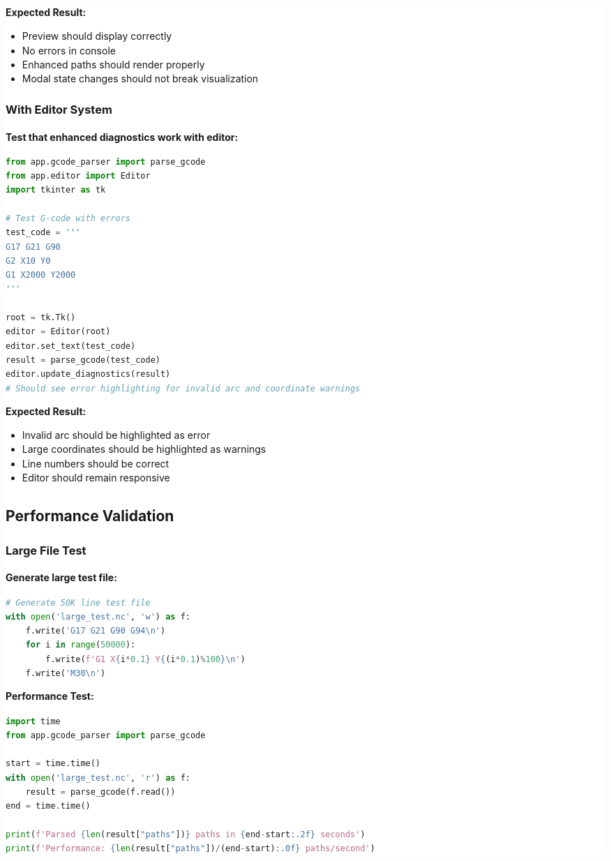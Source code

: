 **Expected Result:**
- Preview should display correctly
- No errors in console
- Enhanced paths should render properly
- Modal state changes should not break visualization

### With Editor System

**Test that enhanced diagnostics work with editor:**

```python
from app.gcode_parser import parse_gcode
from app.editor import Editor
import tkinter as tk

# Test G-code with errors
test_code = '''
G17 G21 G90
G2 X10 Y0
G1 X2000 Y2000
'''

root = tk.Tk()
editor = Editor(root)
editor.set_text(test_code)
result = parse_gcode(test_code)
editor.update_diagnostics(result)
# Should see error highlighting for invalid arc and coordinate warnings
```

**Expected Result:**
- Invalid arc should be highlighted as error
- Large coordinates should be highlighted as warnings  
- Line numbers should be correct
- Editor should remain responsive

## Performance Validation

### Large File Test

**Generate large test file:**

```python
# Generate 50K line test file
with open('large_test.nc', 'w') as f:
    f.write('G17 G21 G90 G94\n')
    for i in range(50000):
        f.write(f'G1 X{i*0.1} Y{(i*0.1)%100}\n')
    f.write('M30\n')
```

**Performance Test:**

```python
import time
from app.gcode_parser import parse_gcode

start = time.time()
with open('large_test.nc', 'r') as f:
    result = parse_gcode(f.read())
end = time.time()

print(f'Parsed {len(result["paths"])} paths in {end-start:.2f} seconds')
print(f'Performance: {len(result["paths"])/(end-start):.0f} paths/second')
```
